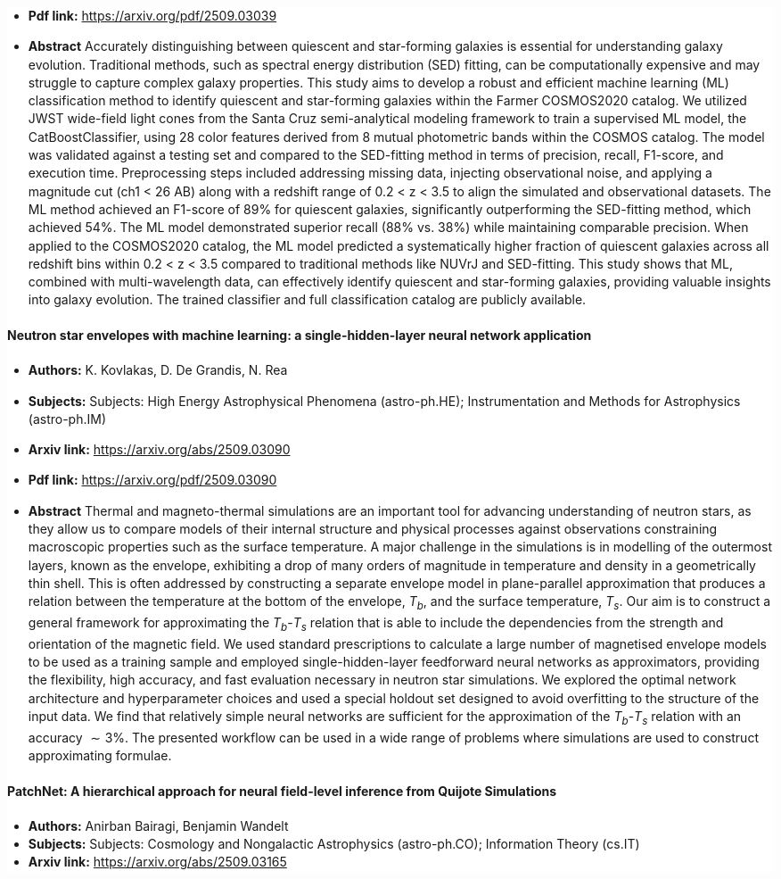 
 - **Pdf link:** https://arxiv.org/pdf/2509.03039

 - **Abstract**
 Accurately distinguishing between quiescent and star-forming galaxies is essential for understanding galaxy evolution. Traditional methods, such as spectral energy distribution (SED) fitting, can be computationally expensive and may struggle to capture complex galaxy properties. This study aims to develop a robust and efficient machine learning (ML) classification method to identify quiescent and star-forming galaxies within the Farmer COSMOS2020 catalog. We utilized JWST wide-field light cones from the Santa Cruz semi-analytical modeling framework to train a supervised ML model, the CatBoostClassifier, using 28 color features derived from 8 mutual photometric bands within the COSMOS catalog. The model was validated against a testing set and compared to the SED-fitting method in terms of precision, recall, F1-score, and execution time. Preprocessing steps included addressing missing data, injecting observational noise, and applying a magnitude cut (ch1 < 26 AB) along with a redshift range of 0.2 < z < 3.5 to align the simulated and observational datasets. The ML method achieved an F1-score of 89\% for quiescent galaxies, significantly outperforming the SED-fitting method, which achieved 54%. The ML model demonstrated superior recall (88% vs. 38%) while maintaining comparable precision. When applied to the COSMOS2020 catalog, the ML model predicted a systematically higher fraction of quiescent galaxies across all redshift bins within 0.2 < z < 3.5 compared to traditional methods like NUVrJ and SED-fitting. This study shows that ML, combined with multi-wavelength data, can effectively identify quiescent and star-forming galaxies, providing valuable insights into galaxy evolution. The trained classifier and full classification catalog are publicly available.
#### Neutron star envelopes with machine learning: a single-hidden-layer neural network application
 - **Authors:** K. Kovlakas, D. De Grandis, N. Rea
 - **Subjects:** Subjects:
High Energy Astrophysical Phenomena (astro-ph.HE); Instrumentation and Methods for Astrophysics (astro-ph.IM)
 - **Arxiv link:** https://arxiv.org/abs/2509.03090

 - **Pdf link:** https://arxiv.org/pdf/2509.03090

 - **Abstract**
 Thermal and magneto-thermal simulations are an important tool for advancing understanding of neutron stars, as they allow us to compare models of their internal structure and physical processes against observations constraining macroscopic properties such as the surface temperature. A major challenge in the simulations is in modelling of the outermost layers, known as the envelope, exhibiting a drop of many orders of magnitude in temperature and density in a geometrically thin shell. This is often addressed by constructing a separate envelope model in plane-parallel approximation that produces a relation between the temperature at the bottom of the envelope, $T_b$, and the surface temperature, $T_s$. Our aim is to construct a general framework for approximating the $T_b$-$T_s$ relation that is able to include the dependencies from the strength and orientation of the magnetic field. We used standard prescriptions to calculate a large number of magnetised envelope models to be used as a training sample and employed single-hidden-layer feedforward neural networks as approximators, providing the flexibility, high accuracy, and fast evaluation necessary in neutron star simulations. We explored the optimal network architecture and hyperparameter choices and used a special holdout set designed to avoid overfitting to the structure of the input data. We find that relatively simple neural networks are sufficient for the approximation of the $T_b$-$T_s$ relation with an accuracy $\sim 3\%$. The presented workflow can be used in a wide range of problems where simulations are used to construct approximating formulae.
#### PatchNet: A hierarchical approach for neural field-level inference from Quijote Simulations
 - **Authors:** Anirban Bairagi, Benjamin Wandelt
 - **Subjects:** Subjects:
Cosmology and Nongalactic Astrophysics (astro-ph.CO); Information Theory (cs.IT)
 - **Arxiv link:** https://arxiv.org/abs/2509.03165
